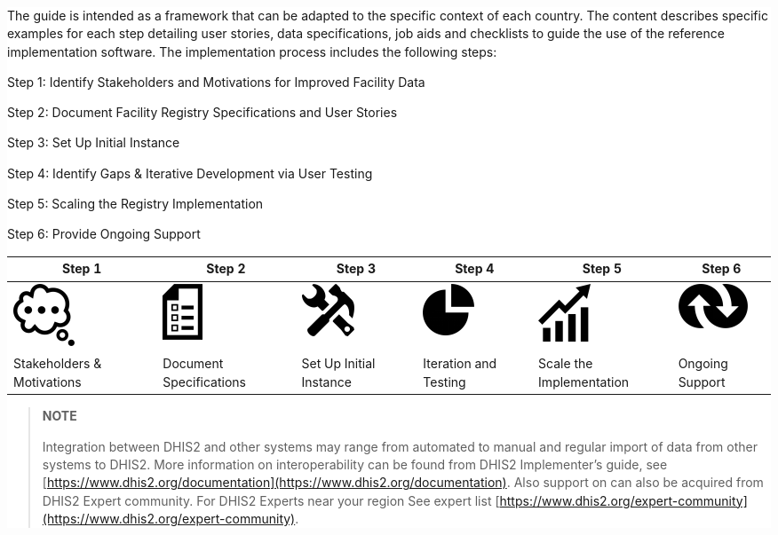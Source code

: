 The guide is intended as a framework that can be adapted to the specific
context of each country. The content describes specific examples for
each step detailing user stories, data specifications, job aids and
checklists to guide the use of the reference implementation software.
The implementation process includes the following steps:

Step 1: Identify Stakeholders and Motivations for Improved Facility Data

Step 2: Document Facility Registry Specifications and User Stories

Step 3: Set Up Initial Instance

Step 4: Identify Gaps & Iterative Development via User Testing

Step 5: Scaling the Registry Implementation

Step 6: Provide Ongoing Support

|Step 1|Step 2|Step 3|Step 4|Step 5|Step 6|
|--- |--- |--- |--- |--- |--- |
|![](../content/scorecard/resources/images/image26.png)|![](../content/scorecard/resources/images/image24.png)|![](../content/scorecard/resources/images/image19.png)|![](../content/scorecard/resources/images/image51.png)|![](../content/scorecard/resources/images/image50.png)|![](../content/scorecard/resources/images/image44.png)|
|Stakeholders & Motivations|Document Specifications|Set Up Initial Instance|Iteration and Testing|Scale the Implementation|Ongoing Support|


> **NOTE**
>
> Integration between DHIS2 and other systems
may range from automated to manual and regular import of data from other
systems to DHIS2. More information on interoperability can be found from
DHIS2 Implementer’s guide, see
[https://www.dhis2.org/documentation](https://www.dhis2.org/documentation).
Also support on can also be acquired from DHIS2 Expert community. For
DHIS2 Experts near your region See expert list
[https://www.dhis2.org/expert-community](https://www.dhis2.org/expert-community).
